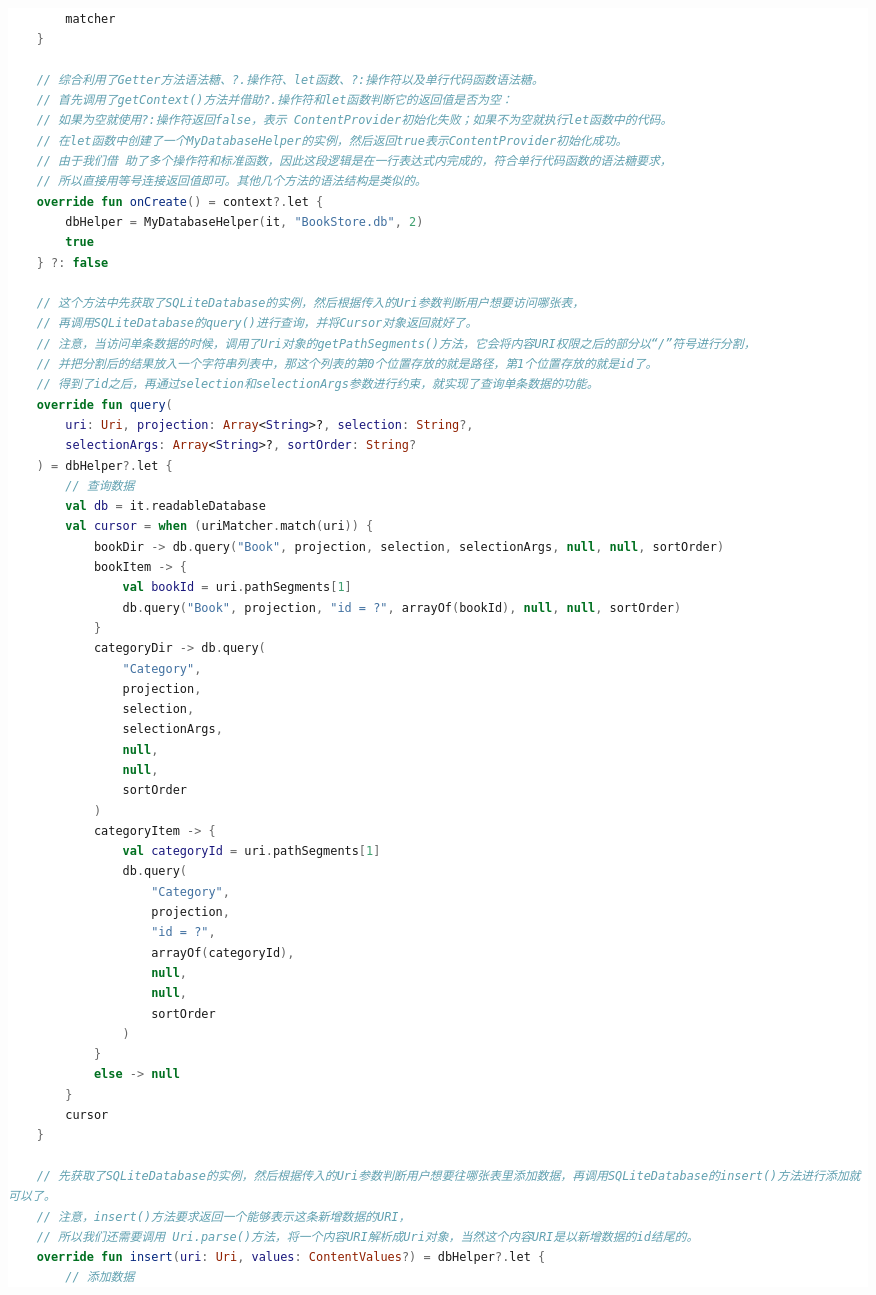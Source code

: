 ```kotlin
        matcher
    }

    // 综合利用了Getter方法语法糖、?.操作符、let函数、?:操作符以及单行代码函数语法糖。
    // 首先调用了getContext()方法并借助?.操作符和let函数判断它的返回值是否为空：
    // 如果为空就使用?:操作符返回false，表示 ContentProvider初始化失败；如果不为空就执行let函数中的代码。
    // 在let函数中创建了一个MyDatabaseHelper的实例，然后返回true表示ContentProvider初始化成功。
    // 由于我们借 助了多个操作符和标准函数，因此这段逻辑是在一行表达式内完成的，符合单行代码函数的语法糖要求，
    // 所以直接用等号连接返回值即可。其他几个方法的语法结构是类似的。
    override fun onCreate() = context?.let {
        dbHelper = MyDatabaseHelper(it, "BookStore.db", 2)
        true
    } ?: false

    // 这个方法中先获取了SQLiteDatabase的实例，然后根据传入的Uri参数判断用户想要访问哪张表，
    // 再调用SQLiteDatabase的query()进行查询，并将Cursor对象返回就好了。
    // 注意，当访问单条数据的时候，调用了Uri对象的getPathSegments()方法，它会将内容URI权限之后的部分以“/”符号进行分割，
    // 并把分割后的结果放入一个字符串列表中，那这个列表的第0个位置存放的就是路径，第1个位置存放的就是id了。
    // 得到了id之后，再通过selection和selectionArgs参数进行约束，就实现了查询单条数据的功能。
    override fun query(
        uri: Uri, projection: Array<String>?, selection: String?,
        selectionArgs: Array<String>?, sortOrder: String?
    ) = dbHelper?.let {
        // 查询数据
        val db = it.readableDatabase
        val cursor = when (uriMatcher.match(uri)) {
            bookDir -> db.query("Book", projection, selection, selectionArgs, null, null, sortOrder)
            bookItem -> {
                val bookId = uri.pathSegments[1]
                db.query("Book", projection, "id = ?", arrayOf(bookId), null, null, sortOrder)
            }
            categoryDir -> db.query(
                "Category",
                projection,
                selection,
                selectionArgs,
                null,
                null,
                sortOrder
            )
            categoryItem -> {
                val categoryId = uri.pathSegments[1]
                db.query(
                    "Category",
                    projection,
                    "id = ?",
                    arrayOf(categoryId),
                    null,
                    null,
                    sortOrder
                )
            }
            else -> null
        }
        cursor
    }

    // 先获取了SQLiteDatabase的实例，然后根据传入的Uri参数判断用户想要往哪张表里添加数据，再调用SQLiteDatabase的insert()方法进行添加就可以了。
    // 注意，insert()方法要求返回一个能够表示这条新增数据的URI，
    // 所以我们还需要调用 Uri.parse()方法，将一个内容URI解析成Uri对象，当然这个内容URI是以新增数据的id结尾的。
    override fun insert(uri: Uri, values: ContentValues?) = dbHelper?.let {
        // 添加数据
```